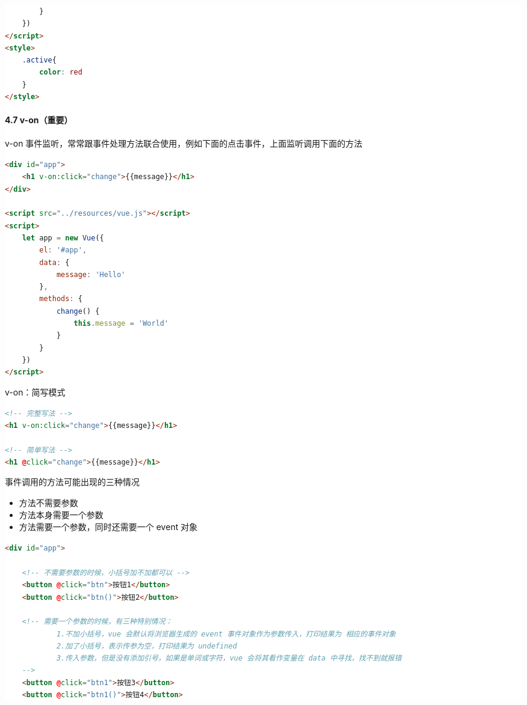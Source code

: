 ```html
        }
    })
</script>
<style>
    .active{
        color: red
    }
</style>
```



#### 4.7 v-on（重要）

v-on 事件监听，常常跟事件处理方法联合使用，例如下面的点击事件，上面监听调用下面的方法

```html
<div id="app">
    <h1 v-on:click="change">{{message}}</h1>
</div>

<script src="../resources/vue.js"></script>
<script>
    let app = new Vue({
        el: '#app',
        data: {
            message: 'Hello'
        },
        methods: {
            change() {
                this.message = 'World'
            }
        }
    })
</script>
```

v-on：简写模式

```html
<!-- 完整写法 -->
<h1 v-on:click="change">{{message}}</h1>

<!-- 简单写法 -->
<h1 @click="change">{{message}}</h1>
```



事件调用的方法可能出现的三种情况

- 方法不需要参数
- 方法本身需要一个参数
- 方法需要一个参数，同时还需要一个 event 对象

```html
<div id="app">

    <!-- 不需要参数的时候，小括号加不加都可以 -->
    <button @click="btn">按钮1</button>
    <button @click="btn()">按钮2</button>

    <!-- 需要一个参数的时候，有三种特别情况：
			1.不加小括号，vue 会默认将浏览器生成的 event 事件对象作为参数传入，打印结果为 相应的事件对象
			2.加了小括号，表示传参为空，打印结果为 undefined
			3.传入参数，但是没有添加引号，如果是单词或字符，vue 会将其看作变量在 data 中寻找，找不到就报错
	-->
    <button @click="btn1">按钮3</button>
    <button @click="btn1()">按钮4</button>
```